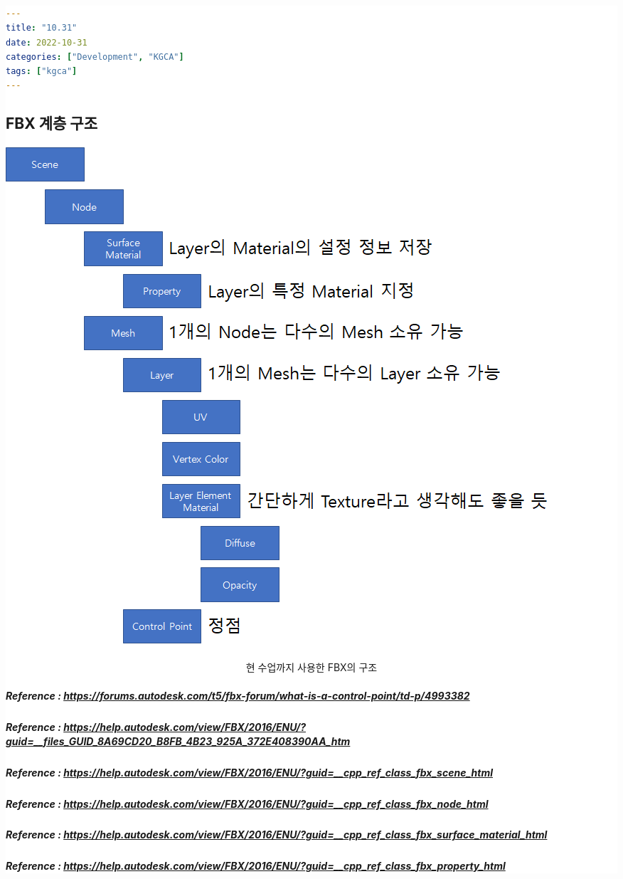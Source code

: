 ```yaml
---
title: "10.31"
date: 2022-10-31
categories: ["Development", "KGCA"]
tags: ["kgca"]
---
```

## FBX 계층 구조
![](/images/aa02aaf6-f89a-4a4e-8813-4577d0b3cf82-image.png)
<center>현 수업까지 사용한 FBX의 구조</center>

##### _Reference_ : https://forums.autodesk.com/t5/fbx-forum/what-is-a-control-point/td-p/4993382
##### _Reference_ : https://help.autodesk.com/view/FBX/2016/ENU/?guid=__files_GUID_8A69CD20_B8FB_4B23_925A_372E408390AA_htm
##### _Reference_ : https://help.autodesk.com/view/FBX/2016/ENU/?guid=__cpp_ref_class_fbx_scene_html
##### _Reference_ : https://help.autodesk.com/view/FBX/2016/ENU/?guid=__cpp_ref_class_fbx_node_html
##### _Reference_ : https://help.autodesk.com/view/FBX/2016/ENU/?guid=__cpp_ref_class_fbx_surface_material_html
##### _Reference_ : https://help.autodesk.com/view/FBX/2016/ENU/?guid=__cpp_ref_class_fbx_property_html